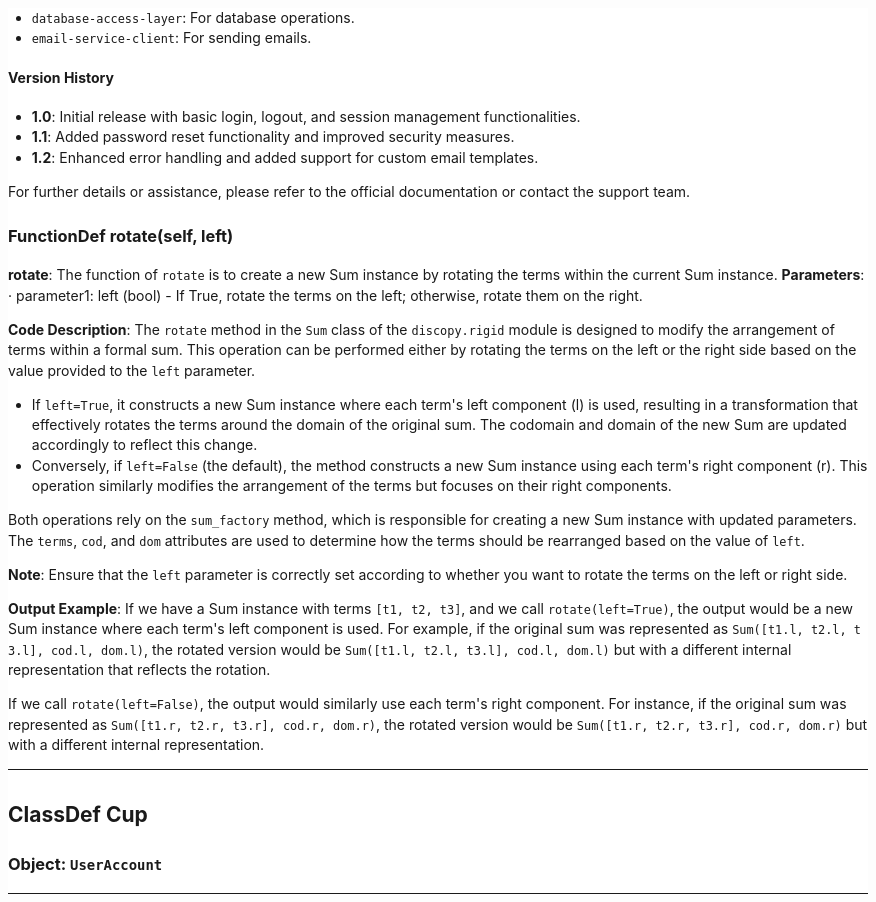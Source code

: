 - `database-access-layer`: For database operations.
- `email-service-client`: For sending emails.

#### Version History

- **1.0**: Initial release with basic login, logout, and session management functionalities.
- **1.1**: Added password reset functionality and improved security measures.
- **1.2**: Enhanced error handling and added support for custom email templates.

For further details or assistance, please refer to the official documentation or contact the support team.
### FunctionDef rotate(self, left)
**rotate**: The function of `rotate` is to create a new Sum instance by rotating the terms within the current Sum instance.
**Parameters**:
· parameter1: left (bool) - If True, rotate the terms on the left; otherwise, rotate them on the right.

**Code Description**: 
The `rotate` method in the `Sum` class of the `discopy.rigid` module is designed to modify the arrangement of terms within a formal sum. This operation can be performed either by rotating the terms on the left or the right side based on the value provided to the `left` parameter.

- If `left=True`, it constructs a new Sum instance where each term's left component (l) is used, resulting in a transformation that effectively rotates the terms around the domain of the original sum. The codomain and domain of the new Sum are updated accordingly to reflect this change.
- Conversely, if `left=False` (the default), the method constructs a new Sum instance using each term's right component (r). This operation similarly modifies the arrangement of the terms but focuses on their right components.

Both operations rely on the `sum_factory` method, which is responsible for creating a new Sum instance with updated parameters. The `terms`, `cod`, and `dom` attributes are used to determine how the terms should be rearranged based on the value of `left`.

**Note**: Ensure that the `left` parameter is correctly set according to whether you want to rotate the terms on the left or right side.

**Output Example**: 
If we have a Sum instance with terms `[t1, t2, t3]`, and we call `rotate(left=True)`, the output would be a new Sum instance where each term's left component is used. For example, if the original sum was represented as `Sum([t1.l, t2.l, t3.l], cod.l, dom.l)`, the rotated version would be `Sum([t1.l, t2.l, t3.l], cod.l, dom.l)` but with a different internal representation that reflects the rotation.

If we call `rotate(left=False)`, the output would similarly use each term's right component. For instance, if the original sum was represented as `Sum([t1.r, t2.r, t3.r], cod.r, dom.r)`, the rotated version would be `Sum([t1.r, t2.r, t3.r], cod.r, dom.r)` but with a different internal representation.
***
## ClassDef Cup
### Object: `UserAccount`

---